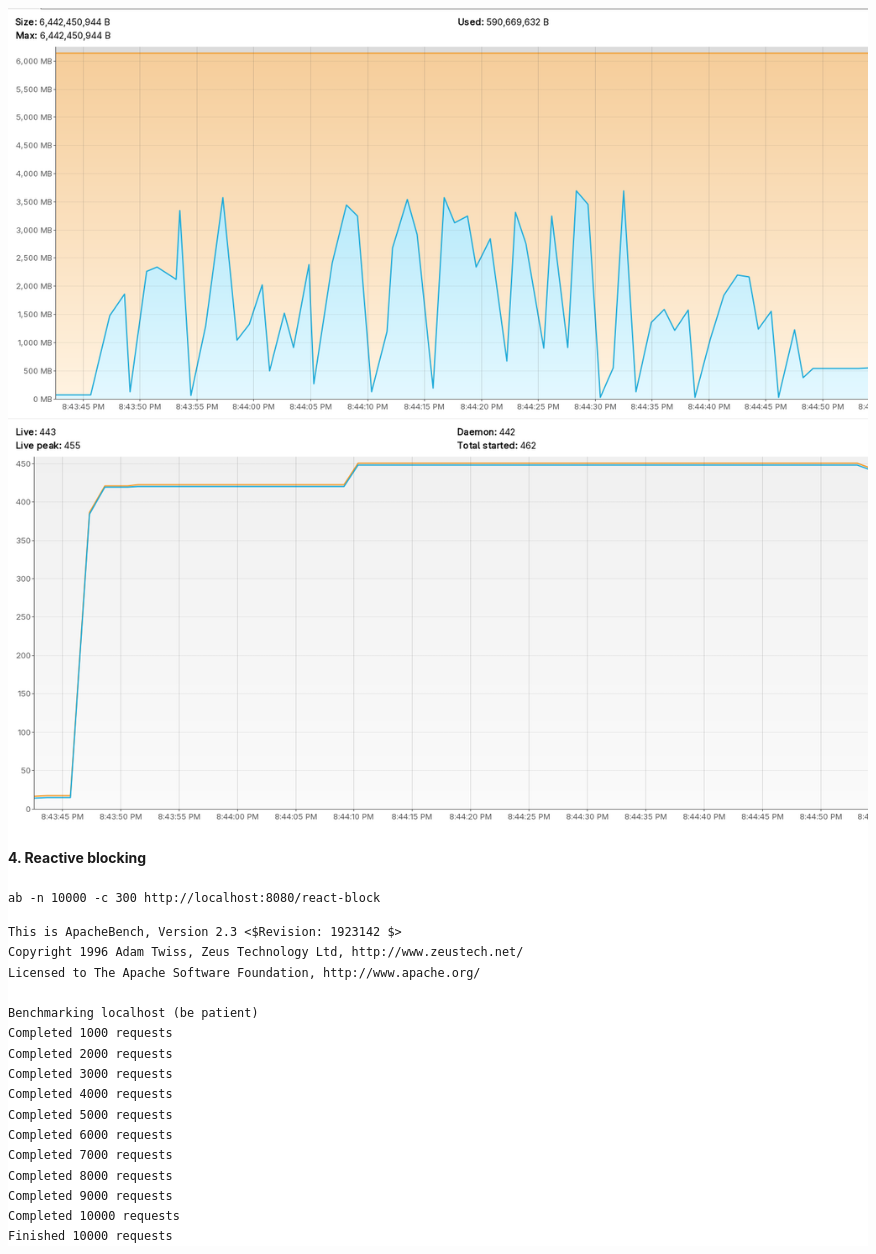![Memory](img/mem-react.png)
![Threads](img/thread-react.png)

#### 4. Reactive blocking

`ab -n 10000 -c 300 http://localhost:8080/react-block`
```
This is ApacheBench, Version 2.3 <$Revision: 1923142 $>
Copyright 1996 Adam Twiss, Zeus Technology Ltd, http://www.zeustech.net/
Licensed to The Apache Software Foundation, http://www.apache.org/

Benchmarking localhost (be patient)
Completed 1000 requests
Completed 2000 requests
Completed 3000 requests
Completed 4000 requests
Completed 5000 requests
Completed 6000 requests
Completed 7000 requests
Completed 8000 requests
Completed 9000 requests
Completed 10000 requests
Finished 10000 requests
```